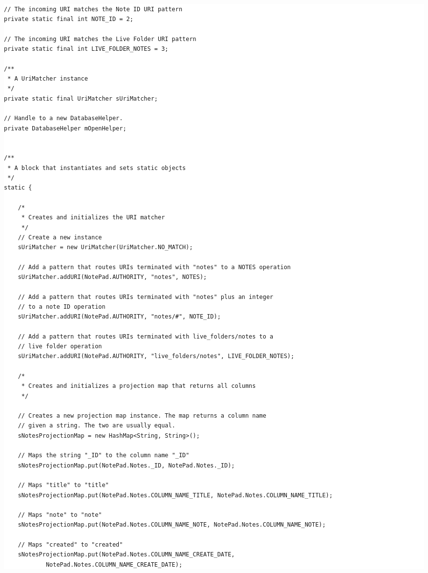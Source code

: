     // The incoming URI matches the Note ID URI pattern
    private static final int NOTE_ID = 2;

    // The incoming URI matches the Live Folder URI pattern
    private static final int LIVE_FOLDER_NOTES = 3;

    /**
     * A UriMatcher instance
     */
    private static final UriMatcher sUriMatcher;

    // Handle to a new DatabaseHelper.
    private DatabaseHelper mOpenHelper;


    /**
     * A block that instantiates and sets static objects
     */
    static {

        /*
         * Creates and initializes the URI matcher
         */
        // Create a new instance
        sUriMatcher = new UriMatcher(UriMatcher.NO_MATCH);

        // Add a pattern that routes URIs terminated with "notes" to a NOTES operation
        sUriMatcher.addURI(NotePad.AUTHORITY, "notes", NOTES);

        // Add a pattern that routes URIs terminated with "notes" plus an integer
        // to a note ID operation
        sUriMatcher.addURI(NotePad.AUTHORITY, "notes/#", NOTE_ID);

        // Add a pattern that routes URIs terminated with live_folders/notes to a
        // live folder operation
        sUriMatcher.addURI(NotePad.AUTHORITY, "live_folders/notes", LIVE_FOLDER_NOTES);

        /*
         * Creates and initializes a projection map that returns all columns
         */

        // Creates a new projection map instance. The map returns a column name
        // given a string. The two are usually equal.
        sNotesProjectionMap = new HashMap<String, String>();

        // Maps the string "_ID" to the column name "_ID"
        sNotesProjectionMap.put(NotePad.Notes._ID, NotePad.Notes._ID);

        // Maps "title" to "title"
        sNotesProjectionMap.put(NotePad.Notes.COLUMN_NAME_TITLE, NotePad.Notes.COLUMN_NAME_TITLE);

        // Maps "note" to "note"
        sNotesProjectionMap.put(NotePad.Notes.COLUMN_NAME_NOTE, NotePad.Notes.COLUMN_NAME_NOTE);

        // Maps "created" to "created"
        sNotesProjectionMap.put(NotePad.Notes.COLUMN_NAME_CREATE_DATE,
                NotePad.Notes.COLUMN_NAME_CREATE_DATE);
